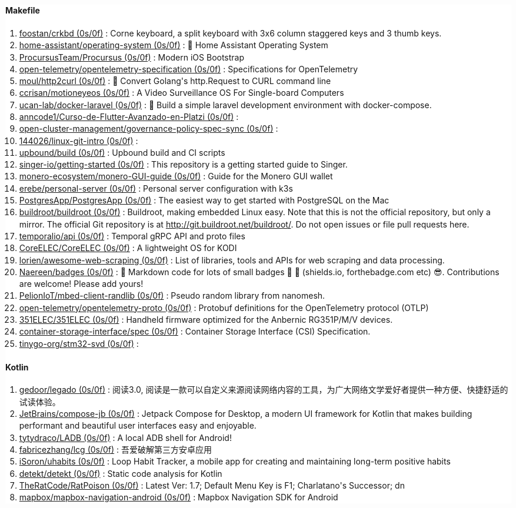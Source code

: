 #### Makefile
1. [foostan/crkbd (0s/0f)](https://github.com/foostan/crkbd) : Corne keyboard, a split keyboard with 3x6 column staggered keys and 3 thumb keys.
2. [home-assistant/operating-system (0s/0f)](https://github.com/home-assistant/operating-system) : 🔰 Home Assistant Operating System
3. [ProcursusTeam/Procursus (0s/0f)](https://github.com/ProcursusTeam/Procursus) : Modern iOS Bootstrap
4. [open-telemetry/opentelemetry-specification (0s/0f)](https://github.com/open-telemetry/opentelemetry-specification) : Specifications for OpenTelemetry
5. [moul/http2curl (0s/0f)](https://github.com/moul/http2curl) : 📐 Convert Golang's http.Request to CURL command line
6. [ccrisan/motioneyeos (0s/0f)](https://github.com/ccrisan/motioneyeos) : A Video Surveillance OS For Single-board Computers
7. [ucan-lab/docker-laravel (0s/0f)](https://github.com/ucan-lab/docker-laravel) : 🐳 Build a simple laravel development environment with docker-compose.
8. [anncode1/Curso-de-Flutter-Avanzado-en-Platzi (0s/0f)](https://github.com/anncode1/Curso-de-Flutter-Avanzado-en-Platzi) : 
9. [open-cluster-management/governance-policy-spec-sync (0s/0f)](https://github.com/open-cluster-management/governance-policy-spec-sync) : 
10. [144026/linux-git-intro (0s/0f)](https://github.com/144026/linux-git-intro) : 
11. [upbound/build (0s/0f)](https://github.com/upbound/build) : Upbound build and CI scripts
12. [singer-io/getting-started (0s/0f)](https://github.com/singer-io/getting-started) : This repository is a getting started guide to Singer.
13. [monero-ecosystem/monero-GUI-guide (0s/0f)](https://github.com/monero-ecosystem/monero-GUI-guide) : Guide for the Monero GUI wallet
14. [erebe/personal-server (0s/0f)](https://github.com/erebe/personal-server) : Personal server configuration with k3s
15. [PostgresApp/PostgresApp (0s/0f)](https://github.com/PostgresApp/PostgresApp) : The easiest way to get started with PostgreSQL on the Mac
16. [buildroot/buildroot (0s/0f)](https://github.com/buildroot/buildroot) : Buildroot, making embedded Linux easy. Note that this is not the official repository, but only a mirror. The official Git repository is at http://git.buildroot.net/buildroot/. Do not open issues or file pull requests here.
17. [temporalio/api (0s/0f)](https://github.com/temporalio/api) : Temporal gRPC API and proto files
18. [CoreELEC/CoreELEC (0s/0f)](https://github.com/CoreELEC/CoreELEC) : A lightweight OS for KODI
19. [lorien/awesome-web-scraping (0s/0f)](https://github.com/lorien/awesome-web-scraping) : List of libraries, tools and APIs for web scraping and data processing.
20. [Naereen/badges (0s/0f)](https://github.com/Naereen/badges) : 📝 Markdown code for lots of small badges 🎀 📌 (shields.io, forthebadge.com etc) 😎. Contributions are welcome! Please add yours!
21. [PelionIoT/mbed-client-randlib (0s/0f)](https://github.com/PelionIoT/mbed-client-randlib) : Pseudo random library from nanomesh.
22. [open-telemetry/opentelemetry-proto (0s/0f)](https://github.com/open-telemetry/opentelemetry-proto) : Protobuf definitions for the OpenTelemetry protocol (OTLP)
23. [351ELEC/351ELEC (0s/0f)](https://github.com/351ELEC/351ELEC) : Handheld firmware optimized for the Anbernic RG351P/M/V devices.
24. [container-storage-interface/spec (0s/0f)](https://github.com/container-storage-interface/spec) : Container Storage Interface (CSI) Specification.
25. [tinygo-org/stm32-svd (0s/0f)](https://github.com/tinygo-org/stm32-svd) : 

#### Kotlin
1. [gedoor/legado (0s/0f)](https://github.com/gedoor/legado) : 阅读3.0, 阅读是一款可以自定义来源阅读网络内容的工具，为广大网络文学爱好者提供一种方便、快捷舒适的试读体验。
2. [JetBrains/compose-jb (0s/0f)](https://github.com/JetBrains/compose-jb) : Jetpack Compose for Desktop, a modern UI framework for Kotlin that makes building performant and beautiful user interfaces easy and enjoyable.
3. [tytydraco/LADB (0s/0f)](https://github.com/tytydraco/LADB) : A local ADB shell for Android!
4. [fabricezhang/lcg (0s/0f)](https://github.com/fabricezhang/lcg) : 吾爱破解第三方安卓应用
5. [iSoron/uhabits (0s/0f)](https://github.com/iSoron/uhabits) : Loop Habit Tracker, a mobile app for creating and maintaining long-term positive habits
6. [detekt/detekt (0s/0f)](https://github.com/detekt/detekt) : Static code analysis for Kotlin
7. [TheRatCode/RatPoison (0s/0f)](https://github.com/TheRatCode/RatPoison) : Latest Ver: 1.7; Default Menu Key is F1; Charlatano's Successor; dn
8. [mapbox/mapbox-navigation-android (0s/0f)](https://github.com/mapbox/mapbox-navigation-android) : Mapbox Navigation SDK for Android